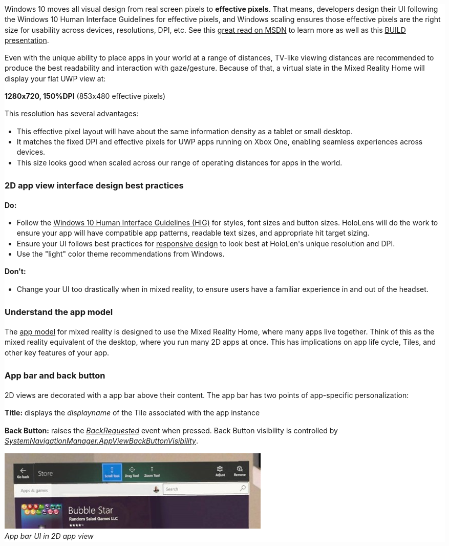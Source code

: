 Windows 10 moves all visual design from real screen pixels to **effective pixels**. That means, developers design their UI following the Windows 10 Human Interface Guidelines for effective pixels, and Windows scaling ensures those effective pixels are the right size for usability across devices, resolutions, DPI, etc. See this [great read on MSDN](https://msdn.microsoft.com/library/windows/apps/Dn958435.aspx) to learn more as well as this [BUILD presentation](http://video.ch9.ms/sessions/build/2015/2-63_Build_2015_Windows_Scaling.pptx).

Even with the unique ability to place apps in your world at a range of distances, TV-like viewing distances are recommended to produce the best readability and interaction with gaze/gesture. Because of that, a virtual slate in the Mixed Reality Home will display your flat UWP view at:

**1280x720, 150%DPI** (853x480 effective pixels)

This resolution has several advantages:
* This effective pixel layout will have about the same information density as a tablet or small desktop.
* It matches the fixed DPI and effective pixels for UWP apps running on Xbox One, enabling seamless experiences across devices.
* This size looks good when scaled across our range of operating distances for apps in the world.

### 2D app view interface design best practices

**Do:**
* Follow the [Windows 10 Human Interface Guidelines (HIG)](https://dev.windows.com/design) for styles, font sizes and button sizes. HoloLens will do the work to ensure your app will have compatible app patterns, readable text sizes, and appropriate hit target sizing.
* Ensure your UI follows best practices for [responsive design](https://msdn.microsoft.com/library/windows/apps/dn958435.aspx) to look best at HoloLen's unique resolution and DPI.
* Use the "light" color theme recommendations from Windows.

**Don't:**
* Change your UI too drastically when in mixed reality, to ensure users have a familiar experience in and out of the headset.

### Understand the app model

The [app model](app-model.md) for mixed reality is designed to use the Mixed Reality Home, where many apps live together. Think of this as the mixed reality equivalent of the desktop, where you run many 2D apps at once. This has implications on app life cycle, Tiles, and other key features of your app.

### App bar and back button

2D views are decorated with a app bar above their content. The app bar has two points of app-specific personalization:

**Title:** displays the *displayname* of the Tile associated with the app instance

**Back Button:** raises the *[BackRequested](https://msdn.microsoft.com/library/windows/apps/windows.ui.core.systemnavigationmanager.backrequested.aspx)* event when pressed. Back Button visibility is controlled by *[SystemNavigationManager.AppViewBackButtonVisibility](https://msdn.microsoft.com/library/windows/apps/windows.ui.core.systemnavigationmanager.aspx)*.

![App bar UI in 2D app view](images/12697297-10104100857470613-1470416918759008487-o-500px.jpg)<br>
*App bar UI in 2D app view*
